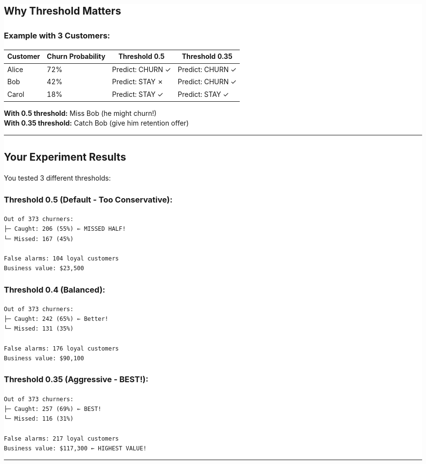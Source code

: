 
## **Why Threshold Matters**

### **Example with 3 Customers:**

| Customer | Churn Probability | Threshold 0.5 | Threshold 0.35 |
|----------|------------------|---------------|----------------|
| Alice | 72% | Predict: CHURN ✓ | Predict: CHURN ✓ |
| Bob | 42% | Predict: STAY ✗ | Predict: CHURN ✓ |
| Carol | 18% | Predict: STAY ✓ | Predict: STAY ✓ |

**With 0.5 threshold:** Miss Bob (he might churn!)  
**With 0.35 threshold:** Catch Bob (give him retention offer)

---

## **Your Experiment Results**

You tested 3 different thresholds:

### **Threshold 0.5 (Default - Too Conservative):**
```
Out of 373 churners:
├─ Caught: 206 (55%) ← MISSED HALF!
└─ Missed: 167 (45%)

False alarms: 104 loyal customers
Business value: $23,500
```

### **Threshold 0.4 (Balanced):**
```
Out of 373 churners:
├─ Caught: 242 (65%) ← Better!
└─ Missed: 131 (35%)

False alarms: 176 loyal customers
Business value: $90,100
```

### **Threshold 0.35 (Aggressive - BEST!):**
```
Out of 373 churners:
├─ Caught: 257 (69%) ← BEST!
└─ Missed: 116 (31%)

False alarms: 217 loyal customers
Business value: $117,300 ← HIGHEST VALUE!
```

---